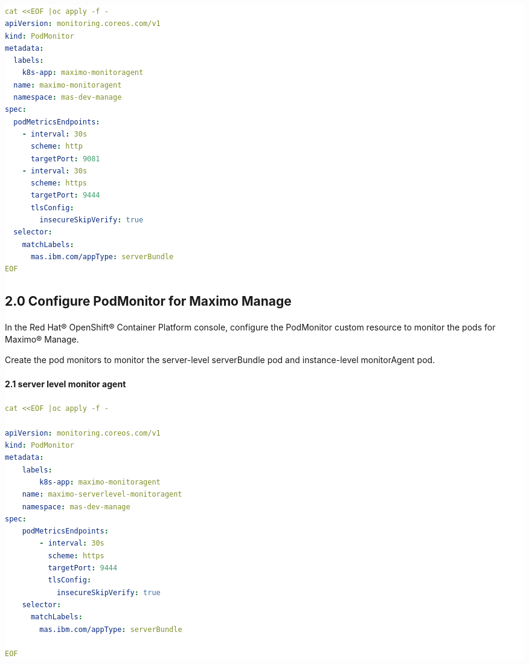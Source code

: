 ```yaml
cat <<EOF |oc apply -f -
apiVersion: monitoring.coreos.com/v1
kind: PodMonitor
metadata:
  labels:
    k8s-app: maximo-monitoragent
  name: maximo-monitoragent
  namespace: mas-dev-manage
spec:
  podMetricsEndpoints:
    - interval: 30s
      scheme: http
      targetPort: 9081
    - interval: 30s
      scheme: https
      targetPort: 9444
      tlsConfig:
        insecureSkipVerify: true
  selector:
    matchLabels:
      mas.ibm.com/appType: serverBundle
EOF
```


## 2.0 Configure PodMonitor for Maximo Manage 
In the Red Hat® OpenShift® Container Platform console, configure the PodMonitor custom resource to monitor the pods for Maximo® Manage.

Create the pod monitors to monitor the server-level serverBundle pod and instance-level monitorAgent pod.

#### 2.1 server level monitor agent

```yaml
cat <<EOF |oc apply -f -

apiVersion: monitoring.coreos.com/v1
kind: PodMonitor
metadata:
    labels:
        k8s-app: maximo-monitoragent
    name: maximo-serverlevel-monitoragent
    namespace: mas-dev-manage
spec:
    podMetricsEndpoints:
        - interval: 30s
          scheme: https
          targetPort: 9444
          tlsConfig:
            insecureSkipVerify: true  
    selector: 
      matchLabels:
        mas.ibm.com/appType: serverBundle

EOF
```
